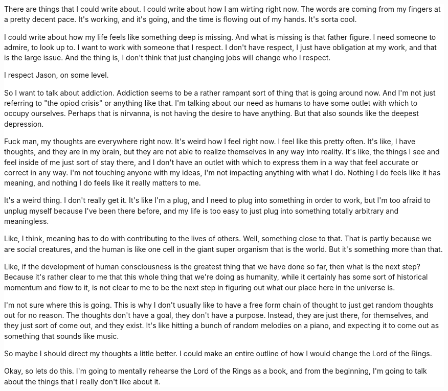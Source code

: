 There are things that I could write about. I could write about how I am wirting
right now. The words are coming from my fingers at a pretty decent pace. It's
working, and it's going, and the time is flowing out of my hands. It's sorta
cool.

I could write about how my life feels like something deep is missing. And what
is missing is that father figure. I need someone to admire, to look up to. I
want to work with someone that I respect. I don't have respect, I just have
obligation at my work, and that is the large issue. And the thing is, I don't
think that just changing jobs will change who I respect.

I respect Jason, on some level.

So I want to talk about addiction. Addiction seems to be a rather rampant sort
of thing that is going around now. And I'm not just referring to "the opiod
crisis" or anything like that. I'm talking about our need as humans to have
some outlet with which to occupy ourselves. Perhaps that is nirvanna, is not
having the desire to have anything. But that also sounds like the deepest
depression.

Fuck man, my thoughts are everywhere right now. It's weird how I feel right
now. I feel like this pretty often. It's like, I have thoughts, and they are in
my brain, but they are not able to realize themselves in any way into reality.
It's like, the things I see and feel inside of me just sort of stay there, and
I don't have an outlet with which to express them in a way that feel accurate
or correct in any way. I'm not touching anyone with my ideas, I'm not impacting
anything with what I do. Nothing I do feels like it has meaning, and nothing I
do feels like it really matters to me.

It's a weird thing. I don't really get it. It's like I'm a plug, and I need to
plug into something in order to work, but I'm too afraid to unplug myself
because I've been there before, and my life is too easy to just plug into
something totally arbitrary and meaningless.

Like, I think, meaning has to do with contributing to the lives of others.
Well, something close to that. That is partly because we are social creatures,
and the human is like one cell in the giant super organism that is the world.
But it's something more than that.

Like, if the development of human consciousness is the greatest thing that we
have done so far, then what is the next step? Because it's rather clear to me
that this whole thing that we're doing as humanity, while it certainly has some
sort of historical momentum and flow to it, is not clear to me to be the next
step in figuring out what our place here in the universe is.

I'm not sure where this is going. This is why I don't usually like to have a
free form chain of thought to just get random thoughts out for no reason. The
thoughts don't have a goal, they don't have a purpose. Instead, they are just
there, for themselves, and they just sort of come out, and they exist. It's
like hitting a bunch of random melodies on a piano, and expecting it to come
out as something that sounds like music.

So maybe I should direct my thoughts a little better. I could make an entire
outline of how I would change the Lord of the Rings.

Okay, so lets do this. I'm going to mentally rehearse the Lord of the Rings as
a book, and from the beginning, I'm going to talk about the things that I
really don't like about it.
